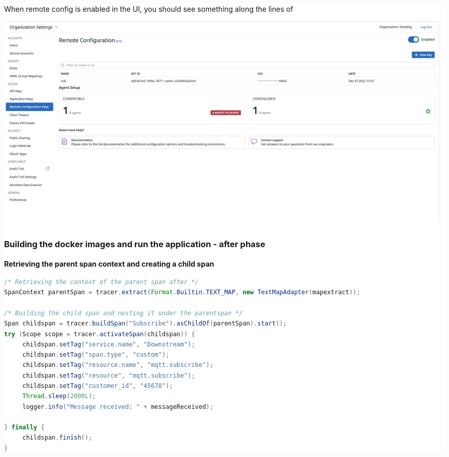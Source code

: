 When remote config is enabled in the UI, you should see something along the lines of

<p align="left">
  <img src="img/RCenabled.png" width="850" />
</p>



### Building the docker images and run the application - after phase



**Retrieving the parent span context and creating a child span**

````java
/* Retrieving the context of the parent span after */
SpanContext parentSpan = tracer.extract(Format.Builtin.TEXT_MAP, new TextMapAdapter(mapextract));

/* Building the child span and nesting it under the parentspan */
Span childspan = tracer.buildSpan("Subscribe").asChildOf(parentSpan).start();
try (Scope scope = tracer.activateSpan(childspan)) {
     childspan.setTag("service.name", "Downstream");
     childspan.setTag("span.type", "custom");
     childspan.setTag("resource.name", "mqtt.subscribe");
     childspan.setTag("resource", "mqtt.subscribe");
     childspan.setTag("customer_id", "45678");
     Thread.sleep(2000L);
     logger.info("Message received: " + messageReceived);

} finally {
     childspan.finish();
}
````
